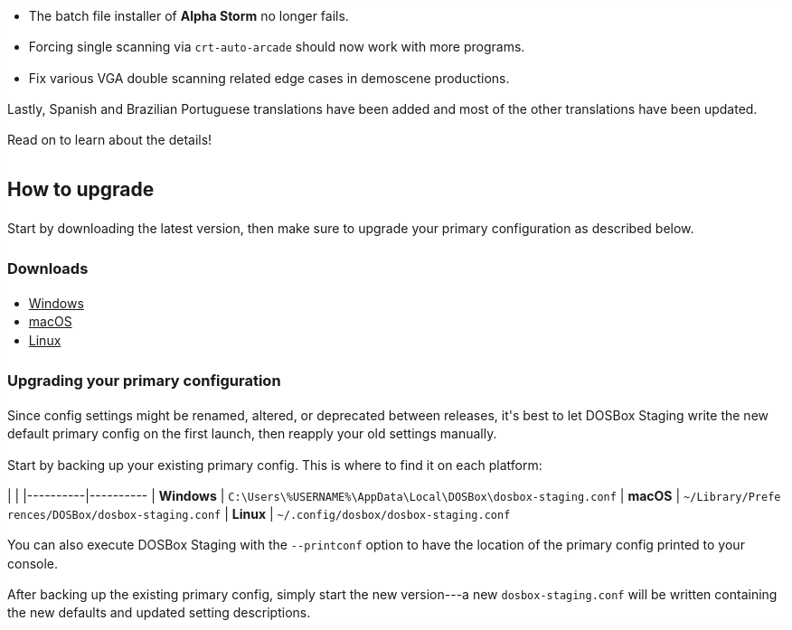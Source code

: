 - The batch file installer of **Alpha Storm** no longer fails.

- Forcing single scanning via `crt-auto-arcade` should now work
  with more programs.

- Fix various VGA double scanning related edge cases in demoscene
  productions.


Lastly, Spanish and Brazilian Portuguese translations have been added and most
of the other translations have been updated.

Read on to learn about the details!


## How to upgrade

Start by downloading the latest version, then make sure to upgrade your
primary configuration as described below.

### Downloads

<div class="compact" markdown>

- [Windows](../windows.md)
- [macOS](../macos.md)
- [Linux](../linux.md)

</div>


### Upgrading your primary configuration

Since config settings might be renamed, altered, or deprecated between
releases, it's best to let DOSBox Staging write the new default primary config
on the first launch, then reapply your old settings manually.

Start by backing up your existing primary config. This is where to find
it on each platform:

<div class="compact" markdown>

|  | 
|----------|----------
| **Windows**  | `C:\Users\%USERNAME%\AppData\Local\DOSBox\dosbox-staging.conf`
| **macOS**    | `~/Library/Preferences/DOSBox/dosbox-staging.conf`
| **Linux**    | `~/.config/dosbox/dosbox-staging.conf`

</div>

You can also execute DOSBox Staging with the `--printconf` option to have the
location of the primary config printed to your console.

After backing up the existing primary config, simply start the new version---a
new `dosbox-staging.conf` will be written containing the new defaults and
updated setting descriptions.
